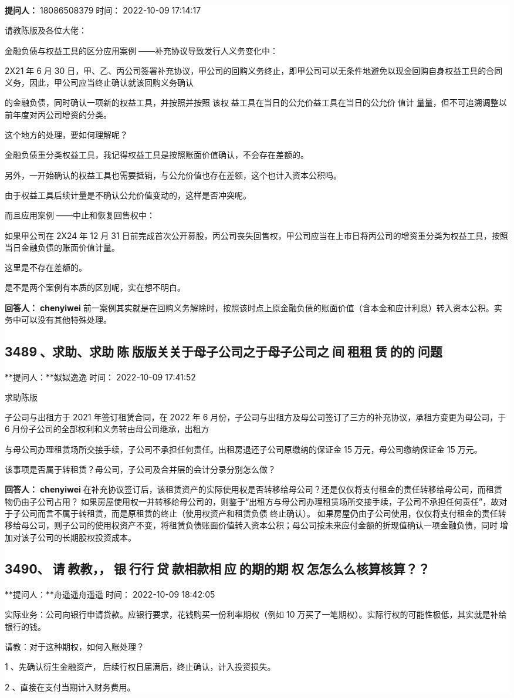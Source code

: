 **提问人：** 18086508379 时间： 2022-10-09 17:14:17

请教陈版及各位大佬：

金融负债与权益工具的区分应用案例 ——补充协议导致发行人义务变化中：

2X21 年 6 月 30 日，甲、乙、丙公司签署补充协议，甲公司的回购义务终止，即甲公司可以无条件地避免以现金回购自身权益工具的合同义务，因此，甲公司应当终止确认就该回购义务确认

的金融负债，同时确认一项新的权益工具，并按照并按照 该权 益工具在当日的公允价益工具在当日的公允价 值计 量量，但不可追溯调整以前年度对丙公司增资的分类。

这个地方的处理，要如何理解呢？

金融负债重分类权益工具，我记得权益工具是按照账面价值确认，不会存在差额的。

另外，一开始确认的权益工具也需要抵销，与公允价值也存在差额，这个也计入资本公积吗。

由于权益工具后续计量是不确认公允价值变动的，这样是否冲突呢。

而且应用案例 ——中止和恢复回售权中：

如果甲公司在 2X24 年 12 月 31 日前完成首次公开募股，丙公司丧失回售权，甲公司应当在上市日将丙公司的增资重分类为权益工具，按照当日金融负债的账面价值计量。

这里是不存在差额的。

是不是两个案例有本质的区别呢，实在想不明白。

**回答人：** **chenyiwei**
前一案例其实就是在回购义务解除时，按照该时点上原金融负债的账面价值（含本金和应计利息）转入资本公积。实务中可以没有其他特殊处理。

## 3489 、求助、求助 陈 版版关关于母子公司之于母子公司之 间 租租 赁 的的 问题

**提问人：**姒姒逸逸 时间： 2022-10-09 17:41:52

求助陈版


子公司与出租方于 2021 年签订租赁合同，在 2022 年 6 月份，子公司与出租方及母公司签订了三方的补充协议，承租方变更为母公司，于 6 月份子公司的全部权利和义务转由母公司继承，出租方

与母公司办理租赁场所交接手续，子公司不承担任何责任。出租房退还子公司原缴纳的保证金 15 万元，母公司缴纳保证金 15 万元。

该事项是否属于转租赁？母公司，子公司及合并层的会计分录分别怎么做？

**回答人：** **chenyiwei**
在补充协议签订后，该租赁资产的实际使用权是否转移给母公司？还是仅仅将支付租金的责任转移给母公司，而租赁物仍由子公司占用？
如果房屋使用权一并转移给母公司的，则鉴于“出租方与母公司办理租赁场所交接手续，子公司不承担任何责任”，故对于子公司而言不属于转租赁，而是原租赁的终止（使用权资产和租赁负债
终止确认）。
如果房屋仍由子公司使用，仅仅将支付租金的责任转移给母公司，则子公司的使用权资产不变，将租赁负债账面价值转入资本公积；母公司按未来应付金额的折现值确认一项金融负债，同时
增加对该子公司的长期股权投资成本。

## 3490、 请 教教，， 银 行行 贷 款相款相 应 的期的期 权 怎怎么么核算核算？？

**提问人：**舟遥遥舟遥遥 时间： 2022-10-09 18:42:05

实际业务：公司向银行申请贷款。应银行要求，花钱购买一份利率期权（例如 10 万买了一笔期权）。实际行权的可能性极低，其实就是补给银行的钱。

请教：对于这种期权，如何入账处理？

1 、先确认衍生金融资产， 后续行权日届满后，终止确认，计入投资损失。

2 、直接在支付当期计入财务费用。
